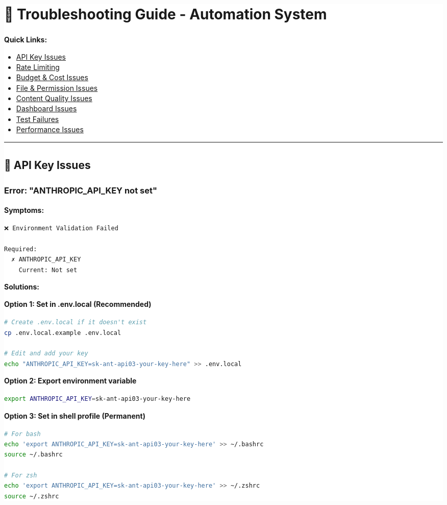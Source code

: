 # 🔧 Troubleshooting Guide - Automation System

**Quick Links:**
- [API Key Issues](#api-key-issues)
- [Rate Limiting](#rate-limiting)
- [Budget & Cost Issues](#budget--cost-issues)
- [File & Permission Issues](#file--permission-issues)
- [Content Quality Issues](#content-quality-issues)
- [Dashboard Issues](#dashboard-issues)
- [Test Failures](#test-failures)
- [Performance Issues](#performance-issues)

---

## 🔑 API Key Issues

### Error: "ANTHROPIC_API_KEY not set"

**Symptoms:**
```
❌ Environment Validation Failed

Required:
  ✗ ANTHROPIC_API_KEY
    Current: Not set
```

**Solutions:**

**Option 1: Set in .env.local (Recommended)**
```bash
# Create .env.local if it doesn't exist
cp .env.local.example .env.local

# Edit and add your key
echo "ANTHROPIC_API_KEY=sk-ant-api03-your-key-here" >> .env.local
```

**Option 2: Export environment variable**
```bash
export ANTHROPIC_API_KEY=sk-ant-api03-your-key-here
```

**Option 3: Set in shell profile (Permanent)**
```bash
# For bash
echo 'export ANTHROPIC_API_KEY=sk-ant-api03-your-key-here' >> ~/.bashrc
source ~/.bashrc

# For zsh
echo 'export ANTHROPIC_API_KEY=sk-ant-api03-your-key-here' >> ~/.zshrc
source ~/.zshrc
```
